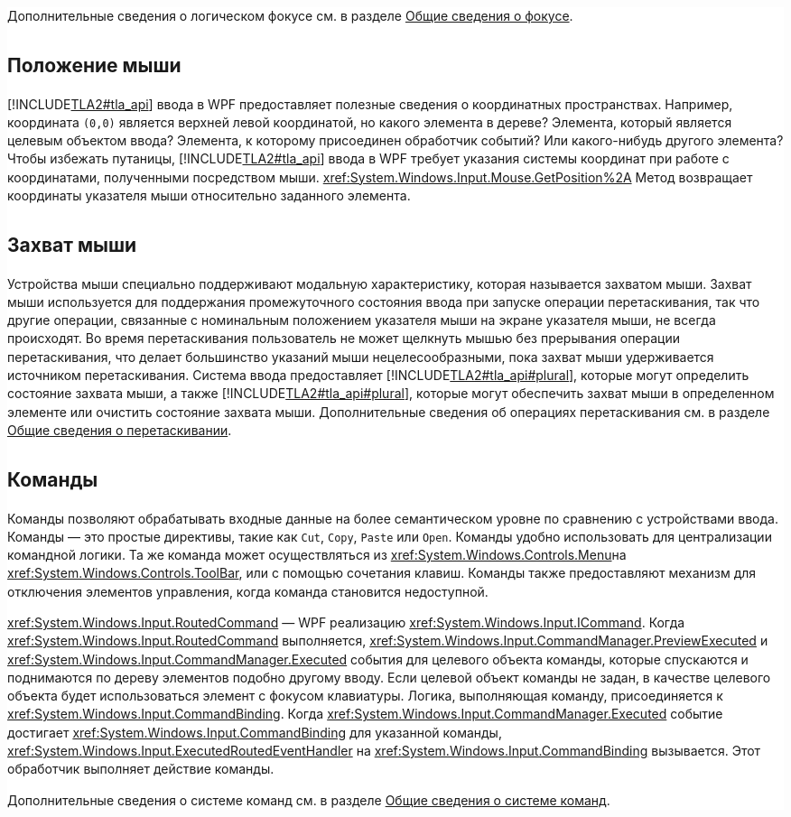  Дополнительные сведения о логическом фокусе см. в разделе [Общие сведения о фокусе](focus-overview.md).

<a name="mouse_position"></a>
## <a name="mouse-position"></a>Положение мыши
 [!INCLUDE[TLA2#tla_api](../../../../includes/tla2sharptla-api-md.md)] ввода в WPF предоставляет полезные сведения о координатных пространствах.  Например, координата `(0,0)` является верхней левой координатой, но какого элемента в дереве? Элемента, который является целевым объектом ввода? Элемента, к которому присоединен обработчик событий? Или какого-нибудь другого элемента? Чтобы избежать путаницы, [!INCLUDE[TLA2#tla_api](../../../../includes/tla2sharptla-api-md.md)] ввода в WPF требует указания системы координат при работе с координатами, полученными посредством мыши. <xref:System.Windows.Input.Mouse.GetPosition%2A> Метод возвращает координаты указателя мыши относительно заданного элемента.

<a name="mouse_capture"></a>
## <a name="mouse-capture"></a>Захват мыши
 Устройства мыши специально поддерживают модальную характеристику, которая называется захватом мыши. Захват мыши используется для поддержания промежуточного состояния ввода при запуске операции перетаскивания, так что другие операции, связанные с номинальным положением указателя мыши на экране указателя мыши, не всегда происходят. Во время перетаскивания пользователь не может щелкнуть мышью без прерывания операции перетаскивания, что делает большинство указаний мыши нецелесообразными, пока захват мыши удерживается источником перетаскивания. Система ввода предоставляет [!INCLUDE[TLA2#tla_api#plural](../../../../includes/tla2sharptla-apisharpplural-md.md)], которые могут определить состояние захвата мыши, а также [!INCLUDE[TLA2#tla_api#plural](../../../../includes/tla2sharptla-apisharpplural-md.md)], которые могут обеспечить захват мыши в определенном элементе или очистить состояние захвата мыши. Дополнительные сведения об операциях перетаскивания см. в разделе [Общие сведения о перетаскивании](drag-and-drop-overview.md).

<a name="commands"></a>
## <a name="commands"></a>Команды
 Команды позволяют обрабатывать входные данные на более семантическом уровне по сравнению с устройствами ввода.  Команды — это простые директивы, такие как `Cut`, `Copy`, `Paste` или `Open`.  Команды удобно использовать для централизации командной логики.  Та же команда может осуществляться из <xref:System.Windows.Controls.Menu>на <xref:System.Windows.Controls.ToolBar>, или с помощью сочетания клавиш. Команды также предоставляют механизм для отключения элементов управления, когда команда становится недоступной.

 <xref:System.Windows.Input.RoutedCommand> — WPF реализацию <xref:System.Windows.Input.ICommand>.  Когда <xref:System.Windows.Input.RoutedCommand> выполняется, <xref:System.Windows.Input.CommandManager.PreviewExecuted> и <xref:System.Windows.Input.CommandManager.Executed> события для целевого объекта команды, которые спускаются и поднимаются по дереву элементов подобно другому вводу.  Если целевой объект команды не задан, в качестве целевого объекта будет использоваться элемент с фокусом клавиатуры.  Логика, выполняющая команду, присоединяется к <xref:System.Windows.Input.CommandBinding>.  Когда <xref:System.Windows.Input.CommandManager.Executed> событие достигает <xref:System.Windows.Input.CommandBinding> для указанной команды, <xref:System.Windows.Input.ExecutedRoutedEventHandler> на <xref:System.Windows.Input.CommandBinding> вызывается.  Этот обработчик выполняет действие команды.

 Дополнительные сведения о системе команд см. в разделе [Общие сведения о системе команд](commanding-overview.md).
